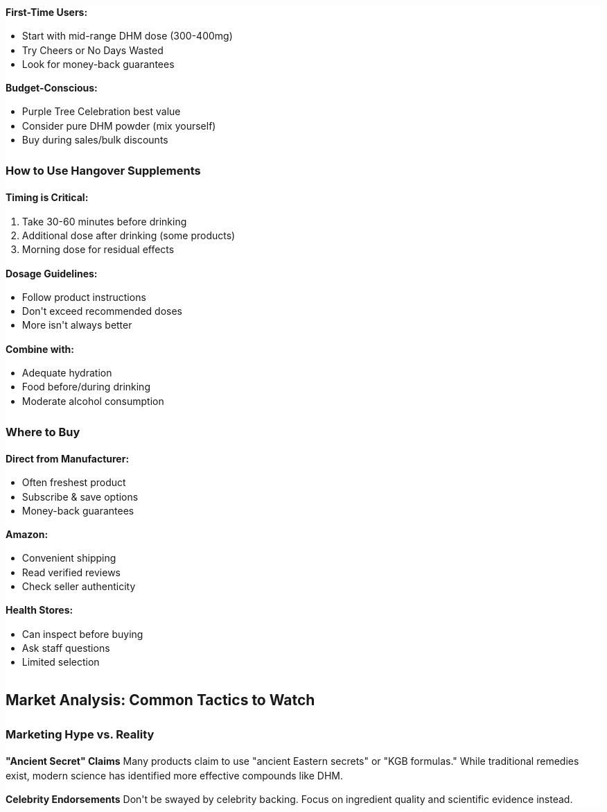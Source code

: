 **First-Time Users:**
- Start with mid-range DHM dose (300-400mg)
- Try Cheers or No Days Wasted
- Look for money-back guarantees

**Budget-Conscious:**
- Purple Tree Celebration best value
- Consider pure DHM powder (mix yourself)
- Buy during sales/bulk discounts

### How to Use Hangover Supplements

**Timing is Critical:**
1. Take 30-60 minutes before drinking
2. Additional dose after drinking (some products)
3. Morning dose for residual effects

**Dosage Guidelines:**
- Follow product instructions
- Don't exceed recommended doses
- More isn't always better

**Combine with:**
- Adequate hydration
- Food before/during drinking
- Moderate alcohol consumption

### Where to Buy

**Direct from Manufacturer:**
- Often freshest product
- Subscribe & save options
- Money-back guarantees

**Amazon:**
- Convenient shipping
- Read verified reviews
- Check seller authenticity

**Health Stores:**
- Can inspect before buying
- Ask staff questions
- Limited selection

## Market Analysis: Common Tactics to Watch

### Marketing Hype vs. Reality

**"Ancient Secret" Claims**
Many products claim to use "ancient Eastern secrets" or "KGB formulas." While traditional remedies exist, modern science has identified more effective compounds like DHM.

**Celebrity Endorsements**
Don't be swayed by celebrity backing. Focus on ingredient quality and scientific evidence instead.
